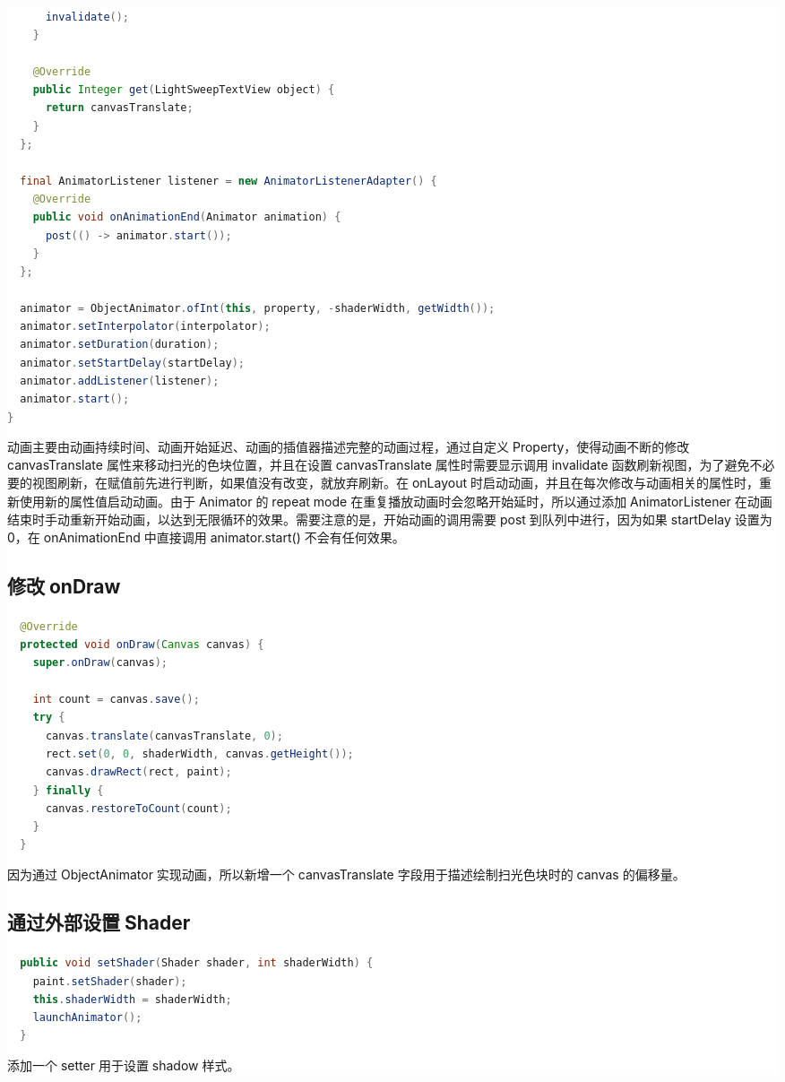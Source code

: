 ``` java
      invalidate();
    }

    @Override
    public Integer get(LightSweepTextView object) {
      return canvasTranslate;
    }
  };

  final AnimatorListener listener = new AnimatorListenerAdapter() {
    @Override
    public void onAnimationEnd(Animator animation) {
      post(() -> animator.start());
    }
  };

  animator = ObjectAnimator.ofInt(this, property, -shaderWidth, getWidth());
  animator.setInterpolator(interpolator);
  animator.setDuration(duration);
  animator.setStartDelay(startDelay);
  animator.addListener(listener);
  animator.start();
}
```
动画主要由动画持续时间、动画开始延迟、动画的插值器描述完整的动画过程，通过自定义 Property，使得动画不断的修改 canvasTranslate 属性来移动扫光的色块位置，并且在设置 canvasTranslate 属性时需要显示调用 invalidate 函数刷新视图，为了避免不必要的视图刷新，在赋值前先进行判断，如果值没有改变，就放弃刷新。在 onLayout 时启动动画，并且在每次修改与动画相关的属性时，重新使用新的属性值启动动画。由于 Animator 的 repeat mode 在重复播放动画时会忽略开始延时，所以通过添加 AnimatorListener 在动画结束时手动重新开始动画，以达到无限循环的效果。需要注意的是，开始动画的调用需要 post 到队列中进行，因为如果 startDelay 设置为 0，在 onAnimationEnd 中直接调用 animator.start() 不会有任何效果。

## 修改 onDraw
``` java
  @Override
  protected void onDraw(Canvas canvas) {
    super.onDraw(canvas);

    int count = canvas.save();
    try {
      canvas.translate(canvasTranslate, 0);
      rect.set(0, 0, shaderWidth, canvas.getHeight());
      canvas.drawRect(rect, paint);
    } finally {
      canvas.restoreToCount(count);
    }
  }
```
因为通过 ObjectAnimator 实现动画，所以新增一个 canvasTranslate 字段用于描述绘制扫光色块时的 canvas 的偏移量。

## 通过外部设置 Shader
``` java
  public void setShader(Shader shader, int shaderWidth) {
    paint.setShader(shader);
    this.shaderWidth = shaderWidth;
    launchAnimator();
  }
```
添加一个 setter 用于设置 shadow 样式。
